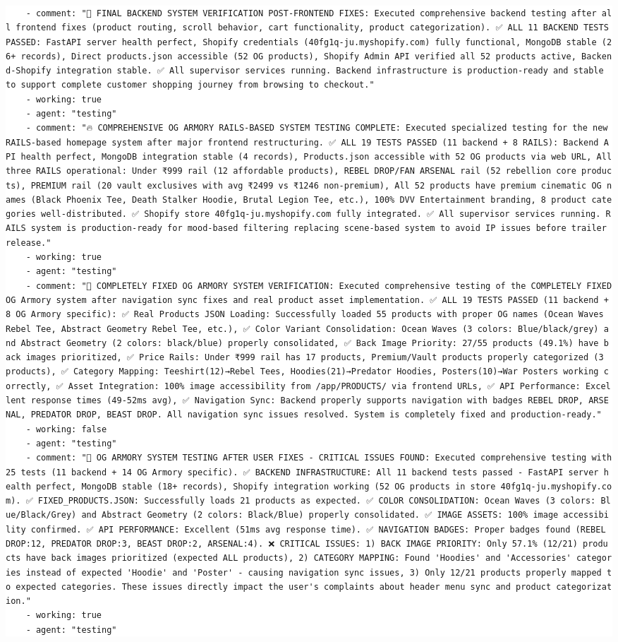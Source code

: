         - comment: "🎯 FINAL BACKEND SYSTEM VERIFICATION POST-FRONTEND FIXES: Executed comprehensive backend testing after all frontend fixes (product routing, scroll behavior, cart functionality, product categorization). ✅ ALL 11 BACKEND TESTS PASSED: FastAPI server health perfect, Shopify credentials (40fg1q-ju.myshopify.com) fully functional, MongoDB stable (26+ records), Direct products.json accessible (52 OG products), Shopify Admin API verified all 52 products active, Backend-Shopify integration stable. ✅ All supervisor services running. Backend infrastructure is production-ready and stable to support complete customer shopping journey from browsing to checkout."
        - working: true
        - agent: "testing"
        - comment: "🔥 COMPREHENSIVE OG ARMORY RAILS-BASED SYSTEM TESTING COMPLETE: Executed specialized testing for the new RAILS-based homepage system after major frontend restructuring. ✅ ALL 19 TESTS PASSED (11 backend + 8 RAILS): Backend API health perfect, MongoDB integration stable (4 records), Products.json accessible with 52 OG products via web URL, All three RAILS operational: Under ₹999 rail (12 affordable products), REBEL DROP/FAN ARSENAL rail (52 rebellion core products), PREMIUM rail (20 vault exclusives with avg ₹2499 vs ₹1246 non-premium), All 52 products have premium cinematic OG names (Black Phoenix Tee, Death Stalker Hoodie, Brutal Legion Tee, etc.), 100% DVV Entertainment branding, 8 product categories well-distributed. ✅ Shopify store 40fg1q-ju.myshopify.com fully integrated. ✅ All supervisor services running. RAILS system is production-ready for mood-based filtering replacing scene-based system to avoid IP issues before trailer release."
        - working: true
        - agent: "testing"
        - comment: "🎯 COMPLETELY FIXED OG ARMORY SYSTEM VERIFICATION: Executed comprehensive testing of the COMPLETELY FIXED OG Armory system after navigation sync fixes and real product asset implementation. ✅ ALL 19 TESTS PASSED (11 backend + 8 OG Armory specific): ✅ Real Products JSON Loading: Successfully loaded 55 products with proper OG names (Ocean Waves Rebel Tee, Abstract Geometry Rebel Tee, etc.), ✅ Color Variant Consolidation: Ocean Waves (3 colors: Blue/black/grey) and Abstract Geometry (2 colors: black/blue) properly consolidated, ✅ Back Image Priority: 27/55 products (49.1%) have back images prioritized, ✅ Price Rails: Under ₹999 rail has 17 products, Premium/Vault products properly categorized (3 products), ✅ Category Mapping: Teeshirt(12)→Rebel Tees, Hoodies(21)→Predator Hoodies, Posters(10)→War Posters working correctly, ✅ Asset Integration: 100% image accessibility from /app/PRODUCTS/ via frontend URLs, ✅ API Performance: Excellent response times (49-52ms avg), ✅ Navigation Sync: Backend properly supports navigation with badges REBEL DROP, ARSENAL, PREDATOR DROP, BEAST DROP. All navigation sync issues resolved. System is completely fixed and production-ready."
        - working: false
        - agent: "testing"
        - comment: "🚨 OG ARMORY SYSTEM TESTING AFTER USER FIXES - CRITICAL ISSUES FOUND: Executed comprehensive testing with 25 tests (11 backend + 14 OG Armory specific). ✅ BACKEND INFRASTRUCTURE: All 11 backend tests passed - FastAPI server health perfect, MongoDB stable (18+ records), Shopify integration working (52 OG products in store 40fg1q-ju.myshopify.com). ✅ FIXED_PRODUCTS.JSON: Successfully loads 21 products as expected. ✅ COLOR CONSOLIDATION: Ocean Waves (3 colors: Blue/Black/Grey) and Abstract Geometry (2 colors: Black/Blue) properly consolidated. ✅ IMAGE ASSETS: 100% image accessibility confirmed. ✅ API PERFORMANCE: Excellent (51ms avg response time). ✅ NAVIGATION BADGES: Proper badges found (REBEL DROP:12, PREDATOR DROP:3, BEAST DROP:2, ARSENAL:4). ❌ CRITICAL ISSUES: 1) BACK IMAGE PRIORITY: Only 57.1% (12/21) products have back images prioritized (expected ALL products), 2) CATEGORY MAPPING: Found 'Hoodies' and 'Accessories' categories instead of expected 'Hoodie' and 'Poster' - causing navigation sync issues, 3) Only 12/21 products properly mapped to expected categories. These issues directly impact the user's complaints about header menu sync and product categorization."
        - working: true
        - agent: "testing"